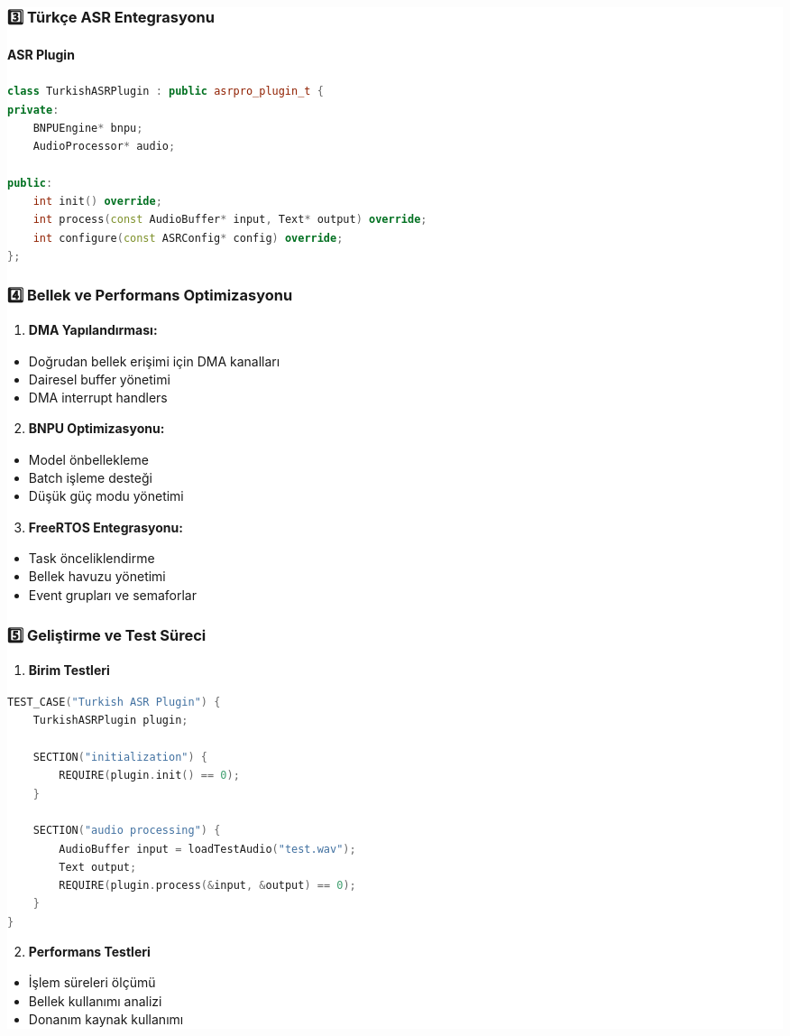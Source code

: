 ### 3️⃣ Türkçe ASR Entegrasyonu

#### ASR Plugin
```cpp
class TurkishASRPlugin : public asrpro_plugin_t {
private:
    BNPUEngine* bnpu;
    AudioProcessor* audio;
    
public:
    int init() override;
    int process(const AudioBuffer* input, Text* output) override;
    int configure(const ASRConfig* config) override;
};
```

### 4️⃣ Bellek ve Performans Optimizasyonu

1. **DMA Yapılandırması:**
- Doğrudan bellek erişimi için DMA kanalları
- Dairesel buffer yönetimi
- DMA interrupt handlers

2. **BNPU Optimizasyonu:**
- Model önbellekleme
- Batch işleme desteği
- Düşük güç modu yönetimi

3. **FreeRTOS Entegrasyonu:**
- Task önceliklendirme
- Bellek havuzu yönetimi
- Event grupları ve semaforlar

### 5️⃣ Geliştirme ve Test Süreci

1. **Birim Testleri**
```cpp
TEST_CASE("Turkish ASR Plugin") {
    TurkishASRPlugin plugin;
    
    SECTION("initialization") {
        REQUIRE(plugin.init() == 0);
    }
    
    SECTION("audio processing") {
        AudioBuffer input = loadTestAudio("test.wav");
        Text output;
        REQUIRE(plugin.process(&input, &output) == 0);
    }
}
```

2. **Performans Testleri**
- İşlem süreleri ölçümü
- Bellek kullanımı analizi
- Donanım kaynak kullanımı
